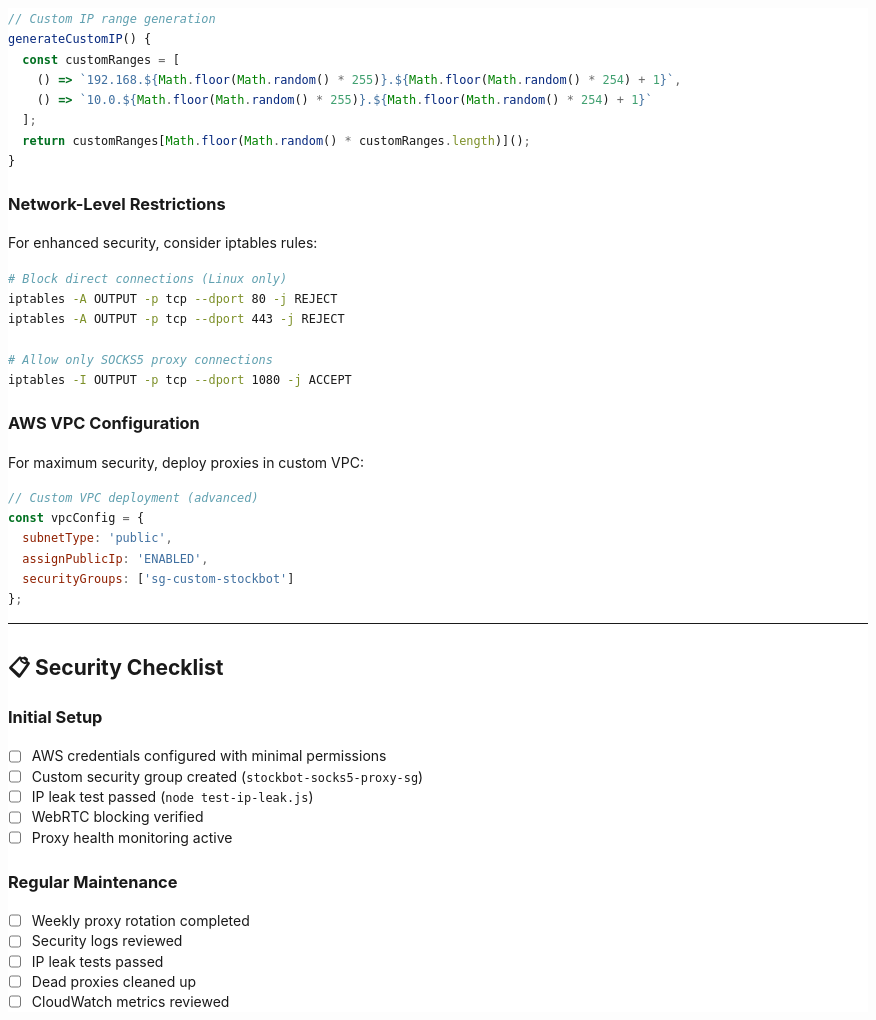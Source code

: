 ```javascript
// Custom IP range generation
generateCustomIP() {
  const customRanges = [
    () => `192.168.${Math.floor(Math.random() * 255)}.${Math.floor(Math.random() * 254) + 1}`,
    () => `10.0.${Math.floor(Math.random() * 255)}.${Math.floor(Math.random() * 254) + 1}`
  ];
  return customRanges[Math.floor(Math.random() * customRanges.length)]();
}
```

### Network-Level Restrictions

For enhanced security, consider iptables rules:

```bash
# Block direct connections (Linux only)
iptables -A OUTPUT -p tcp --dport 80 -j REJECT
iptables -A OUTPUT -p tcp --dport 443 -j REJECT

# Allow only SOCKS5 proxy connections
iptables -I OUTPUT -p tcp --dport 1080 -j ACCEPT
```

### AWS VPC Configuration

For maximum security, deploy proxies in custom VPC:

```javascript
// Custom VPC deployment (advanced)
const vpcConfig = {
  subnetType: 'public',
  assignPublicIp: 'ENABLED',
  securityGroups: ['sg-custom-stockbot']
};
```

---

## 📋 Security Checklist

### Initial Setup
- [ ] AWS credentials configured with minimal permissions
- [ ] Custom security group created (`stockbot-socks5-proxy-sg`)
- [ ] IP leak test passed (`node test-ip-leak.js`)
- [ ] WebRTC blocking verified
- [ ] Proxy health monitoring active

### Regular Maintenance
- [ ] Weekly proxy rotation completed
- [ ] Security logs reviewed
- [ ] IP leak tests passed
- [ ] Dead proxies cleaned up
- [ ] CloudWatch metrics reviewed
